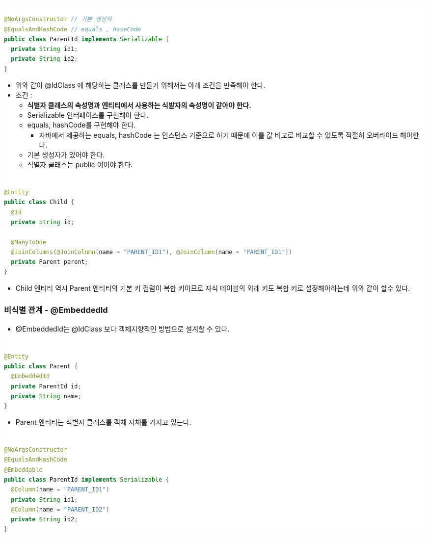 ```java

@NoArgsConstructor // 기본 생성자
@EqualsAndHashCode // equals , haseCode
public class ParentId implements Serializable {
  private String id1;
  private String id2;
}
```

- 위와 같이 @IdClass 에 해당하는 클래스를 만들기 위해서는 아래 조건을 만족해야 한다.
- 조건 :
  - **식별자 클래스의 속성명과 엔티티에서 사용하는 식발자의 속성명이 같아야 한다.**
  - Serializable 인터페이스를 구현해야 한다.
  - equals, hashCode를 구현해야 한다.
    - 자바에서 제공하는 equals, hashCode 는 인스턴스 기준으로 하기 때문에 이를 값 비교로 비교할 수 있도록 적절히 오버라이드 해야한다.
  - 기본 생성자가 있어야 한다.
  - 식별자 클래스는 public 이어야 한다.

```java

@Entity
public class Child {
  @Id
  private String id;

  @ManyToOne
  @JoinColumns(@JoinColumn(name = "PARENT_ID1"), @JoinColumn(name = "PARENT_ID1"))
  private Parent parent;
}
```

- Child 엔티티 역시 Parent 엔티티의 기본 키 컬럼이 복합 키이므로 자식 테이블의 외래 키도 복합 키로 설정해야하는데 위와 같이 할수 있다.

### 비식별 관계 - @EmbeddedId

- @EmbeddedId는 @IdClass 보다 객체지향적인 방법으로 설계할 수 있다.

```java

@Entity
public class Parent {
  @EmbeddedId
  private ParentId id;
  private String name;
}
```

- Parent 엔티티는 식별자 클래스를 객체 자체를 가지고 있는다.

```java

@NoArgsConstructor
@EqualsAndHashCode
@Embeddable
public class ParentId implements Serializable {
  @Column(name = "PARENT_ID1")
  private String id1;
  @Column(name = "PARENT_ID2")
  private String id2;
}
```
